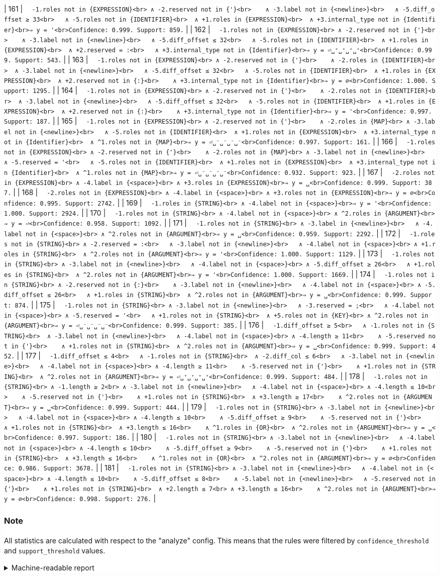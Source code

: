 | 161 | `  -1.roles not in {EXPRESSION}<br>	∧ -2.reserved not in {'}<br>	∧ -3.label not in {<newline>}<br>	∧ -5.diff_offset ≥ 33<br>	∧ -5.roles not in {IDENTIFIER}<br>	∧ +1.roles in {EXPRESSION}<br>	∧ +3.internal_type not in {Identifier}<br>⇒ y = '<br>Confidence: 0.999. Support: 859.` |
| 162 | `  -1.roles not in {EXPRESSION}<br>	∧ -2.reserved not in {'}<br>	∧ -3.label not in {<newline>}<br>	∧ -5.diff_offset ≤ 32<br>	∧ -5.roles not in {IDENTIFIER}<br>	∧ +1.roles in {EXPRESSION}<br>	∧ +2.reserved = :<br>	∧ +3.internal_type not in {Identifier}<br>⇒ y = ⏎␣⁺␣⁺␣⁺␣⁺<br>Confidence: 0.999. Support: 543.` |
| 163 | `  -1.roles not in {EXPRESSION}<br>	∧ -2.reserved not in {'}<br>	∧ -2.roles in {IDENTIFIER}<br>	∧ -3.label not in {<newline>}<br>	∧ -5.diff_offset ≤ 32<br>	∧ -5.roles not in {IDENTIFIER}<br>	∧ +1.roles in {EXPRESSION}<br>	∧ +2.reserved not in {:}<br>	∧ +3.internal_type not in {Identifier}<br>⇒ y = ∅<br>Confidence: 1.000. Support: 1295.` |
| 164 | `  -1.roles not in {EXPRESSION}<br>	∧ -2.reserved not in {'}<br>	∧ -2.roles not in {IDENTIFIER}<br>	∧ -3.label not in {<newline>}<br>	∧ -5.diff_offset ≤ 32<br>	∧ -5.roles not in {IDENTIFIER}<br>	∧ +1.roles in {EXPRESSION}<br>	∧ +2.reserved not in {:}<br>	∧ +3.internal_type not in {Identifier}<br>⇒ y = '<br>Confidence: 0.997. Support: 187.` |
| 165 | `  -1.roles not in {EXPRESSION}<br>	∧ -2.reserved not in {'}<br>	∧ -2.roles in {MAP}<br>	∧ -3.label not in {<newline>}<br>	∧ -5.roles not in {IDENTIFIER}<br>	∧ +1.roles not in {EXPRESSION}<br>	∧ +3.internal_type not in {Identifier}<br>	∧ ^1.roles not in {MAP}<br>⇒ y = ⏎␣⁻␣⁻␣⁻␣⁻<br>Confidence: 0.997. Support: 161.` |
| 166 | `  -1.roles not in {EXPRESSION}<br>	∧ -2.reserved not in {'}<br>	∧ -2.roles not in {MAP}<br>	∧ -3.label not in {<newline>}<br>	∧ -5.reserved = '<br>	∧ -5.roles not in {IDENTIFIER}<br>	∧ +1.roles not in {EXPRESSION}<br>	∧ +3.internal_type not in {Identifier}<br>	∧ ^1.roles not in {MAP}<br>⇒ y = ⏎␣⁻␣⁻␣⁻␣⁻<br>Confidence: 0.932. Support: 923.` |
| 167 | `  -2.roles not in {EXPRESSION}<br>	∧ -4.label in {<space>}<br>	∧ +3.roles in {EXPRESSION}<br>⇒ y = ␣<br>Confidence: 0.999. Support: 387.` |
| 168 | `  -2.roles not in {EXPRESSION}<br>	∧ -4.label in {<space>}<br>	∧ +3.roles not in {EXPRESSION}<br>⇒ y = ∅<br>Confidence: 0.995. Support: 2742.` |
| 169 | `  -1.roles in {STRING}<br>	∧ -4.label not in {<space>}<br>⇒ y = '<br>Confidence: 1.000. Support: 2924.` |
| 170 | `  -1.roles not in {STRING}<br>	∧ -4.label not in {<space>}<br>	∧ ^2.roles in {ARGUMENT}<br>⇒ y = ⏎<br>Confidence: 0.958. Support: 1092.` |
| 171 | `  -1.roles not in {STRING}<br>	∧ -3.label in {<newline>}<br>	∧ -4.label not in {<space>}<br>	∧ ^2.roles not in {ARGUMENT}<br>⇒ y = ␣<br>Confidence: 0.959. Support: 2292.` |
| 172 | `  -1.roles not in {STRING}<br>	∧ -2.reserved = :<br>	∧ -3.label not in {<newline>}<br>	∧ -4.label not in {<space>}<br>	∧ +1.roles in {STRING}<br>	∧ ^2.roles not in {ARGUMENT}<br>⇒ y = '<br>Confidence: 1.000. Support: 1129.` |
| 173 | `  -1.roles not in {STRING}<br>	∧ -3.label not in {<newline>}<br>	∧ -4.label not in {<space>}<br>	∧ -5.diff_offset ≥ 26<br>	∧ +1.roles in {STRING}<br>	∧ ^2.roles not in {ARGUMENT}<br>⇒ y = '<br>Confidence: 1.000. Support: 1669.` |
| 174 | `  -1.roles not in {STRING}<br>	∧ -2.reserved not in {:}<br>	∧ -3.label not in {<newline>}<br>	∧ -4.label not in {<space>}<br>	∧ -5.diff_offset ≤ 26<br>	∧ +1.roles in {STRING}<br>	∧ ^2.roles not in {ARGUMENT}<br>⇒ y = ␣<br>Confidence: 0.999. Support: 874.` |
| 175 | `  -1.roles not in {STRING}<br>	∧ -3.label not in {<newline>}<br>	∧ -3.reserved = ;<br>	∧ -4.label not in {<space>}<br>	∧ -5.reserved = '<br>	∧ +1.roles not in {STRING}<br>	∧ +5.roles not in {KEY}<br>	∧ ^2.roles not in {ARGUMENT}<br>⇒ y = ⏎␣⁻␣⁻␣⁻␣⁻<br>Confidence: 0.999. Support: 385.` |
| 176 | `  -1.diff_offset ≥ 5<br>	∧ -1.roles not in {STRING}<br>	∧ -3.label not in {<newline>}<br>	∧ -4.label not in {<space>}<br>	∧ -4.length ≥ 11<br>	∧ -5.reserved not in {'}<br>	∧ +1.roles not in {STRING}<br>	∧ ^2.roles not in {ARGUMENT}<br>⇒ y = ␣<br>Confidence: 0.999. Support: 452.` |
| 177 | `  -1.diff_offset ≤ 4<br>	∧ -1.roles not in {STRING}<br>	∧ -2.diff_col ≤ 6<br>	∧ -3.label not in {<newline>}<br>	∧ -4.label not in {<space>}<br>	∧ -4.length ≥ 11<br>	∧ -5.reserved not in {'}<br>	∧ +1.roles not in {STRING}<br>	∧ ^2.roles not in {ARGUMENT}<br>⇒ y = ⏎␣⁺␣⁺␣⁺␣⁺<br>Confidence: 0.999. Support: 484.` |
| 178 | `  -1.roles not in {STRING}<br>	∧ -1.length ≥ 2<br>	∧ -3.label not in {<newline>}<br>	∧ -4.label not in {<space>}<br>	∧ -4.length ≤ 10<br>	∧ -5.reserved not in {'}<br>	∧ +1.roles not in {STRING}<br>	∧ +3.length ≥ 17<br>	∧ ^2.roles not in {ARGUMENT}<br>⇒ y = ␣<br>Confidence: 0.999. Support: 444.` |
| 179 | `  -1.roles not in {STRING}<br>	∧ -3.label not in {<newline>}<br>	∧ -4.label not in {<space>}<br>	∧ -4.length ≤ 10<br>	∧ -5.diff_offset ≥ 9<br>	∧ -5.reserved not in {'}<br>	∧ +1.roles not in {STRING}<br>	∧ +3.length ≤ 16<br>	∧ ^1.roles in {OR}<br>	∧ ^2.roles not in {ARGUMENT}<br>⇒ y = ␣<br>Confidence: 0.997. Support: 186.` |
| 180 | `  -1.roles not in {STRING}<br>	∧ -3.label not in {<newline>}<br>	∧ -4.label not in {<space>}<br>	∧ -4.length ≤ 10<br>	∧ -5.diff_offset ≥ 9<br>	∧ -5.reserved not in {'}<br>	∧ +1.roles not in {STRING}<br>	∧ +3.length ≤ 16<br>	∧ ^1.roles not in {OR}<br>	∧ ^2.roles not in {ARGUMENT}<br>⇒ y = ∅<br>Confidence: 0.986. Support: 3678.` |
| 181 | `  -1.roles not in {STRING}<br>	∧ -3.label not in {<newline>}<br>	∧ -4.label not in {<space>}<br>	∧ -4.length ≤ 10<br>	∧ -5.diff_offset ≤ 8<br>	∧ -5.label not in {<newline>}<br>	∧ -5.reserved not in {'}<br>	∧ +1.roles not in {STRING}<br>	∧ +2.length ≤ 7<br>	∧ +3.length ≤ 16<br>	∧ ^2.roles not in {ARGUMENT}<br>⇒ y = ∅<br>Confidence: 0.998. Support: 276.` |

### Note
All statistics are calculated with respect to the "analyze" config. This means that the rules were filtered by
`confidence_threshold` and `support_threshold` values.

<details><summary>Machine-readable report</summary></details>

